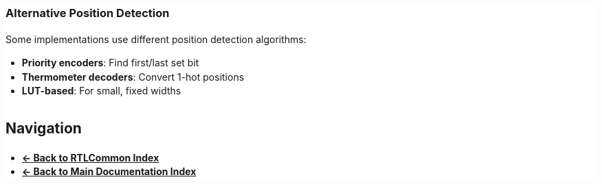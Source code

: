 ### Alternative Position Detection
Some implementations use different position detection algorithms:
- **Priority encoders**: Find first/last set bit
- **Thermometer decoders**: Convert 1-hot positions
- **LUT-based**: For small, fixed widths

## Navigation

- **[← Back to RTLCommon Index](index.md)**
- **[← Back to Main Documentation Index](../../index.md)**
